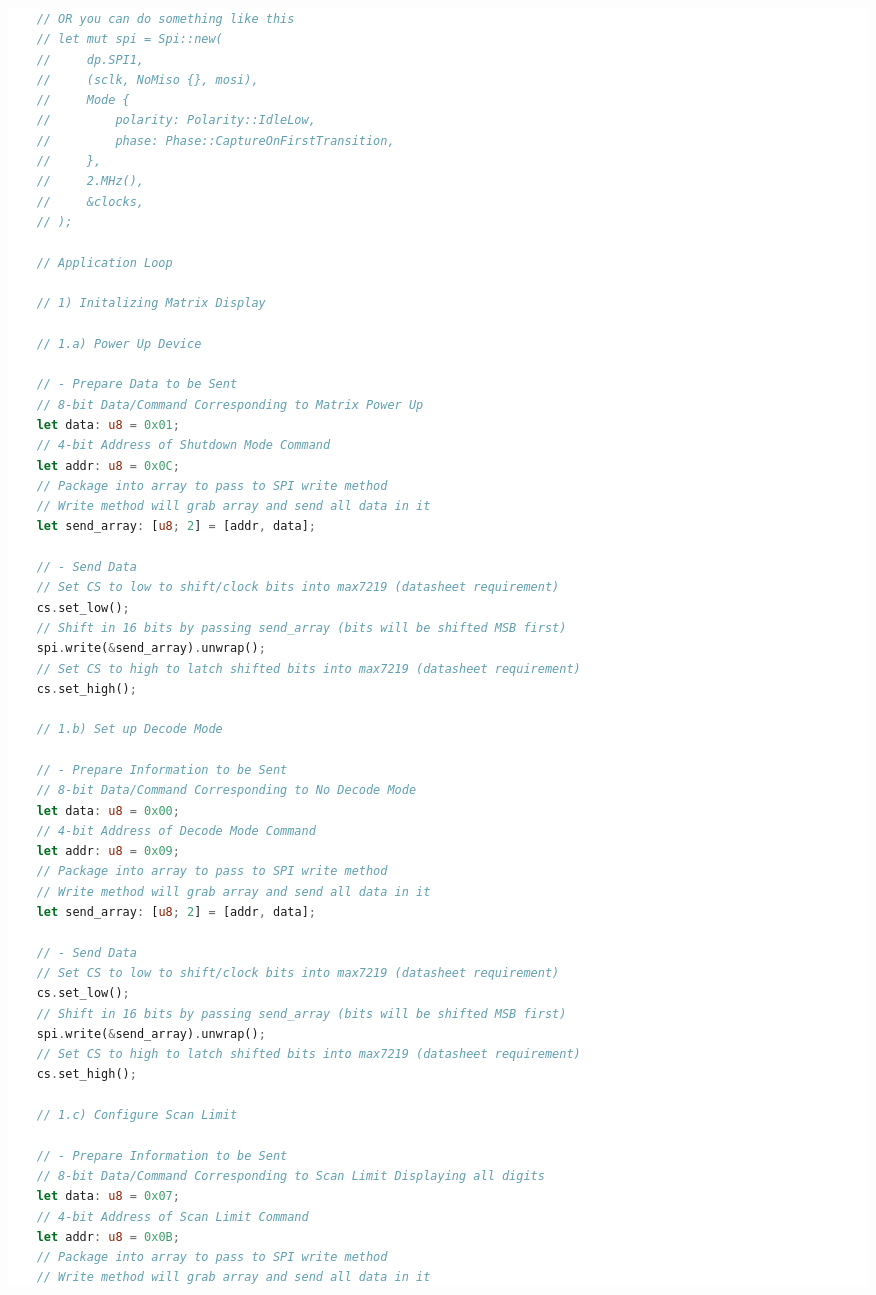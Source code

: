 ```rust
    // OR you can do something like this
    // let mut spi = Spi::new(
    //     dp.SPI1,
    //     (sclk, NoMiso {}, mosi),
    //     Mode {
    //         polarity: Polarity::IdleLow,
    //         phase: Phase::CaptureOnFirstTransition,
    //     },
    //     2.MHz(),
    //     &clocks,
    // );

    // Application Loop

    // 1) Initalizing Matrix Display

    // 1.a) Power Up Device

    // - Prepare Data to be Sent
    // 8-bit Data/Command Corresponding to Matrix Power Up
    let data: u8 = 0x01;
    // 4-bit Address of Shutdown Mode Command
    let addr: u8 = 0x0C;
    // Package into array to pass to SPI write method
    // Write method will grab array and send all data in it
    let send_array: [u8; 2] = [addr, data];

    // - Send Data
    // Set CS to low to shift/clock bits into max7219 (datasheet requirement)
    cs.set_low();
    // Shift in 16 bits by passing send_array (bits will be shifted MSB first)
    spi.write(&send_array).unwrap();
    // Set CS to high to latch shifted bits into max7219 (datasheet requirement)
    cs.set_high();

    // 1.b) Set up Decode Mode

    // - Prepare Information to be Sent
    // 8-bit Data/Command Corresponding to No Decode Mode
    let data: u8 = 0x00;
    // 4-bit Address of Decode Mode Command
    let addr: u8 = 0x09;
    // Package into array to pass to SPI write method
    // Write method will grab array and send all data in it
    let send_array: [u8; 2] = [addr, data];

    // - Send Data
    // Set CS to low to shift/clock bits into max7219 (datasheet requirement)
    cs.set_low();
    // Shift in 16 bits by passing send_array (bits will be shifted MSB first)
    spi.write(&send_array).unwrap();
    // Set CS to high to latch shifted bits into max7219 (datasheet requirement)
    cs.set_high();

    // 1.c) Configure Scan Limit

    // - Prepare Information to be Sent
    // 8-bit Data/Command Corresponding to Scan Limit Displaying all digits
    let data: u8 = 0x07;
    // 4-bit Address of Scan Limit Command
    let addr: u8 = 0x0B;
    // Package into array to pass to SPI write method
    // Write method will grab array and send all data in it
```